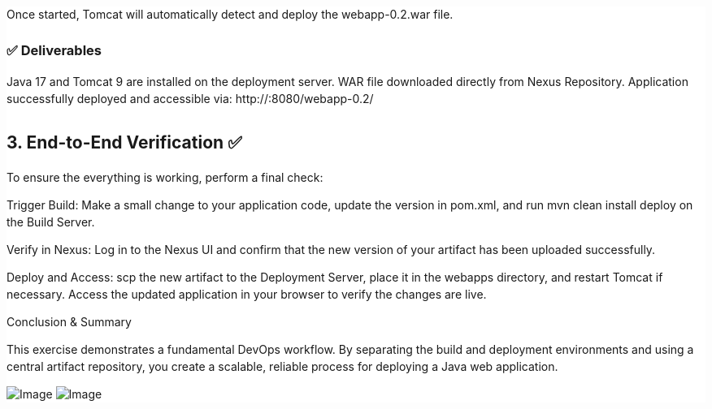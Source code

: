 Once started, Tomcat will automatically detect and deploy the webapp-0.2.war file.


### ✅ Deliverables

Java 17 and Tomcat 9 are installed on the deployment server.
WAR file downloaded directly from Nexus Repository.
Application successfully deployed and accessible via:
http://<deployment-server-ip>:8080/webapp-0.2/



## 3. End-to-End Verification ✅

To ensure the everything is working, perform a final check:

Trigger Build: Make a small change to your application code, update the version in pom.xml, and run mvn clean install deploy on the Build Server.

Verify in Nexus: Log in to the Nexus UI and confirm that the new version of your artifact has been uploaded successfully.

Deploy and Access: scp the new artifact to the Deployment Server, place it in the webapps directory, and restart Tomcat if necessary. Access the updated application in your browser to verify the changes are live.

Conclusion & Summary

This exercise demonstrates a fundamental DevOps workflow. By separating the build and deployment environments and using a central artifact repository, you create a scalable, reliable process for deploying a Java web application.


<img width="1800" height="1169" alt="Image" src="https://github.com/user-attachments/assets/956e3a8c-b531-483b-97b0-7bd9f6b2b1e9" />


<img width="1800" height="1169" alt="Image" src="https://github.com/user-attachments/assets/98d1b3fd-e0de-4b5c-8b2b-742185f2277e" />

